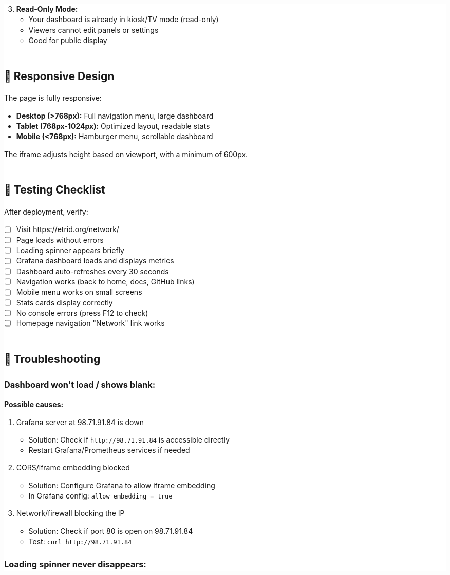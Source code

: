 3. **Read-Only Mode:**
   - Your dashboard is already in kiosk/TV mode (read-only)
   - Viewers cannot edit panels or settings
   - Good for public display

---

## 📱 Responsive Design

The page is fully responsive:

- **Desktop (>768px):** Full navigation menu, large dashboard
- **Tablet (768px-1024px):** Optimized layout, readable stats
- **Mobile (<768px):** Hamburger menu, scrollable dashboard

The iframe adjusts height based on viewport, with a minimum of 600px.

---

## 🧪 Testing Checklist

After deployment, verify:

- [ ] Visit https://etrid.org/network/
- [ ] Page loads without errors
- [ ] Loading spinner appears briefly
- [ ] Grafana dashboard loads and displays metrics
- [ ] Dashboard auto-refreshes every 30 seconds
- [ ] Navigation works (back to home, docs, GitHub links)
- [ ] Mobile menu works on small screens
- [ ] Stats cards display correctly
- [ ] No console errors (press F12 to check)
- [ ] Homepage navigation "Network" link works

---

## 🐛 Troubleshooting

### Dashboard won't load / shows blank:

**Possible causes:**
1. Grafana server at 98.71.91.84 is down
   - Solution: Check if `http://98.71.91.84` is accessible directly
   - Restart Grafana/Prometheus services if needed

2. CORS/iframe embedding blocked
   - Solution: Configure Grafana to allow iframe embedding
   - In Grafana config: `allow_embedding = true`

3. Network/firewall blocking the IP
   - Solution: Check if port 80 is open on 98.71.91.84
   - Test: `curl http://98.71.91.84`

### Loading spinner never disappears:
